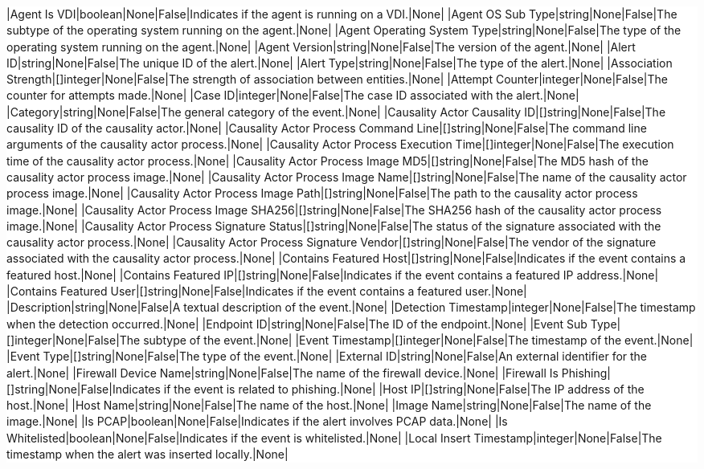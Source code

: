 |Agent Is VDI|boolean|None|False|Indicates if the agent is running on a VDI.|None|
|Agent OS Sub Type|string|None|False|The subtype of the operating system running on the agent.|None|
|Agent Operating System Type|string|None|False|The type of the operating system running on the agent.|None|
|Agent Version|string|None|False|The version of the agent.|None|
|Alert ID|string|None|False|The unique ID of the alert.|None|
|Alert Type|string|None|False|The type of the alert.|None|
|Association Strength|[]integer|None|False|The strength of association between entities.|None|
|Attempt Counter|integer|None|False|The counter for attempts made.|None|
|Case ID|integer|None|False|The case ID associated with the alert.|None|
|Category|string|None|False|The general category of the event.|None|
|Causality Actor Causality ID|[]string|None|False|The causality ID of the causality actor.|None|
|Causality Actor Process Command Line|[]string|None|False|The command line arguments of the causality actor process.|None|
|Causality Actor Process Execution Time|[]integer|None|False|The execution time of the causality actor process.|None|
|Causality Actor Process Image MD5|[]string|None|False|The MD5 hash of the causality actor process image.|None|
|Causality Actor Process Image Name|[]string|None|False|The name of the causality actor process image.|None|
|Causality Actor Process Image Path|[]string|None|False|The path to the causality actor process image.|None|
|Causality Actor Process Image SHA256|[]string|None|False|The SHA256 hash of the causality actor process image.|None|
|Causality Actor Process Signature Status|[]string|None|False|The status of the signature associated with the causality actor process.|None|
|Causality Actor Process Signature Vendor|[]string|None|False|The vendor of the signature associated with the causality actor process.|None|
|Contains Featured Host|[]string|None|False|Indicates if the event contains a featured host.|None|
|Contains Featured IP|[]string|None|False|Indicates if the event contains a featured IP address.|None|
|Contains Featured User|[]string|None|False|Indicates if the event contains a featured user.|None|
|Description|string|None|False|A textual description of the event.|None|
|Detection Timestamp|integer|None|False|The timestamp when the detection occurred.|None|
|Endpoint ID|string|None|False|The ID of the endpoint.|None|
|Event Sub Type|[]integer|None|False|The subtype of the event.|None|
|Event Timestamp|[]integer|None|False|The timestamp of the event.|None|
|Event Type|[]string|None|False|The type of the event.|None|
|External ID|string|None|False|An external identifier for the alert.|None|
|Firewall Device Name|string|None|False|The name of the firewall device.|None|
|Firewall Is Phishing|[]string|None|False|Indicates if the event is related to phishing.|None|
|Host IP|[]string|None|False|The IP address of the host.|None|
|Host Name|string|None|False|The name of the host.|None|
|Image Name|string|None|False|The name of the image.|None|
|Is PCAP|boolean|None|False|Indicates if the alert involves PCAP data.|None|
|Is Whitelisted|boolean|None|False|Indicates if the event is whitelisted.|None|
|Local Insert Timestamp|integer|None|False|The timestamp when the alert was inserted locally.|None|
